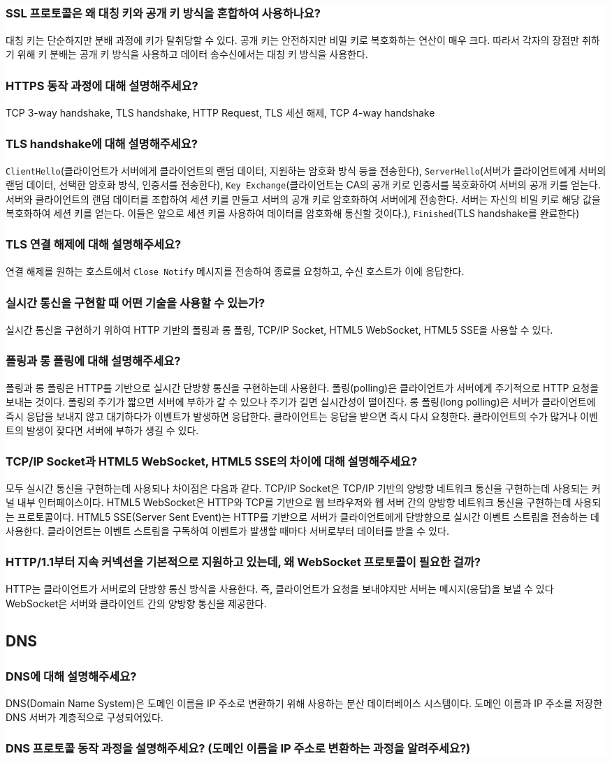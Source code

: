 ### SSL 프로토콜은 왜 대칭 키와 공개 키 방식을 혼합하여 사용하나요?

대칭 키는 단순하지만 분배 과정에 키가 탈취당할 수 있다. 공개 키는 안전하지만 비밀 키로 복호화하는 연산이 매우 크다. 따라서 각자의 장점만 취하기 위해 키 분배는 공개 키 방식을 사용하고 데이터 송수신에서는 대칭 키 방식을 사용한다.

### HTTPS 동작 과정에 대해 설명해주세요?

TCP 3-way handshake, TLS handshake, HTTP Request, TLS 세션 해제, TCP 4-way handshake

### TLS handshake에 대해 설명해주세요?

 `ClientHello`(클라이언트가 서버에게 클라이언트의 랜덤 데이터, 지원하는 암호화 방식 등을 전송한다), `ServerHello`(서버가 클라이언트에게 서버의 랜덤 데이터, 선택한 암호화 방식, 인증서를 전송한다), `Key Exchange`(클라이언트는 CA의 공개 키로 인증서를 복호화하여 서버의 공개 키를 얻는다. 서버와 클라이언트의 랜덤 데이터를 조합하여 세션 키를 만들고 서버의 공개 키로 암호화하여 서버에게 전송한다. 서버는 자신의 비밀 키로 해당 값을 복호화하여 세션 키를 얻는다. 이들은 앞으로 세션 키를 사용하여 데이터를 암호화해 통신할 것이다.), `Finished`(TLS handshake를 완료한다)

### TLS 연결 해제에 대해 설명해주세요?

연결 해제를 원하는 호스트에서 `Close Notify` 메시지를 전송하여 종료를 요청하고, 수신 호스트가 이에 응답한다.

### 실시간 통신을 구현할 때 어떤 기술을 사용할 수 있는가?

실시간 통신을 구현하기 위하여 HTTP 기반의 폴링과 롱 폴링, TCP/IP Socket, HTML5 WebSocket, HTML5 SSE을 사용할 수 있다.

### 폴링과 롱 폴링에 대해 설명해주세요?

폴링과 롱 폴링은 HTTP를 기반으로 실시간 단방향 통신을 구현하는데 사용한다. 폴링(polling)은 클라이언트가 서버에게 주기적으로 HTTP 요청을 보내는 것이다. 폴링의 주기가 짧으면 서버에 부하가 갈 수 있으나 주기가 길면 실시간성이 떨어진다. 롱 폴링(long polling)은 서버가 클라이언트에 즉시 응답을 보내지 않고 대기하다가 이벤트가 발생하면 응답한다. 클라이언트는 응답을 받으면 즉시 다시 요청한다. 클라이언트의 수가 많거나 이벤트의 발생이 잦다면 서버에 부하가 생길 수 있다.

### TCP/IP Socket과 HTML5 WebSocket, HTML5 SSE의 차이에 대해 설명해주세요?

모두 실시간 통신을 구현하는데 사용되나 차이점은 다음과 같다. TCP/IP Socket은 TCP/IP 기반의 양방향 네트워크 통신을 구현하는데 사용되는 커널 내부 인터페이스이다. HTML5 WebSocket은 HTTP와 TCP를 기반으로 웹 브라우저와 웹 서버 간의 양방향 네트워크 통신을 구현하는데 사용되는 프로토콜이다. HTML5 SSE(Server Sent Event)는 HTTP를 기반으로 서버가 클라이언트에게 단방향으로 실시간 이벤트 스트림을 전송하는 데 사용한다. 클라이언트는 이벤트 스트림을 구독하여 이벤트가 발생할 때마다 서버로부터 데이터를 받을 수 있다.

### HTTP/1.1부터 지속 커넥션을 기본적으로 지원하고 있는데, 왜 WebSocket 프로토콜이 필요한 걸까?

HTTP는 클라이언트가 서버로의 단방향 통신 방식을 사용한다. 즉, 클라이언트가 요청을 보내야지만 서버는 메시지(응답)을 보낼 수 있다 WebSocket은 서버와 클라이언트 간의 양방향 통신을 제공한다.

## DNS

### DNS에 대해 설명해주세요?

DNS(Domain Name System)은 도메인 이름을 IP 주소로 변환하기 위해 사용하는 분산 데이터베이스 시스템이다. 도메인 이름과 IP 주소를 저장한 DNS 서버가 계층적으로 구성되어있다.

### DNS 프로토콜 동작 과정을 설명해주세요? (도메인 이름을 IP 주소로 변환하는 과정을 알려주세요?)
